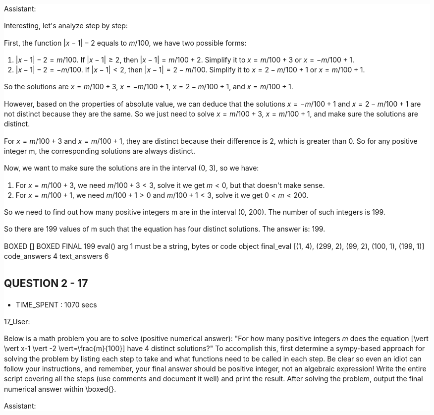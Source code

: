 Assistant: 

Interesting, let's analyze step by step:



First, the function $|x-1|-2$ equals to $m/100$, we have two possible forms:

1. $|x-1| - 2 = m/100$. If $|x-1| \geq 2$, then $|x-1| = m/100 + 2$. Simplify it to $x = m/100 + 3$ or $x = -m/100 + 1$.
2. $|x-1| - 2 = -m/100$. If $|x-1| < 2$, then $|x-1| = 2 - m/100$. Simplify it to $x = 2 - m/100 + 1$ or $x = m/100 + 1$.

So the solutions are $x = m/100 + 3$, $x = -m/100 + 1$, $x = 2 - m/100 + 1$, and $x = m/100 + 1$.

However, based on the properties of absolute value, we can deduce that the solutions $x = -m/100 + 1$ and $x = 2 - m/100 + 1$ are not distinct because they are the same. So we just need to solve $x = m/100 + 3$, $x = m/100 + 1$, and make sure the solutions are distinct.

For $x = m/100 + 3$ and $x = m/100 + 1$, they are distinct because their difference is 2, which is greater than 0. So for any positive integer m, the corresponding solutions are always distinct.

Now, we want to make sure the solutions are in the interval (0, 3), so we have:

1. For $x = m/100 + 3$, we need $m/100 + 3 < 3$, solve it we get $m < 0$, but that doesn't make sense.
2. For $x = m/100 + 1$, we need $m/100 + 1 > 0$ and $m/100 + 1 < 3$, solve it we get $0 < m < 200$.

So we need to find out how many positive integers m are in the interval (0, 200). The number of such integers is 199.

So there are 199 values of m such that the equation has four distinct solutions. The answer is: $199$.

BOXED []
BOXED FINAL 199
eval() arg 1 must be a string, bytes or code object final_eval
[(1, 4), (299, 2), (99, 2), (100, 1), (199, 1)]
code_answers 4 text_answers 6



## QUESTION 2 - 17 
- TIME_SPENT : 1070 secs

17_User:

Below is a math problem you are to solve (positive numerical answer):
"For how many positive integers $m$ does the equation \[\vert \vert x-1 \vert -2 \vert=\frac{m}{100}\] have $4$ distinct solutions?"
To accomplish this, first determine a sympy-based approach for solving the problem by listing each step to take and what functions need to be called in each step. Be clear so even an idiot can follow your instructions, and remember, your final answer should be positive integer, not an algebraic expression!
Write the entire script covering all the steps (use comments and document it well) and print the result. After solving the problem, output the final numerical answer within \boxed{}.

Assistant: 
